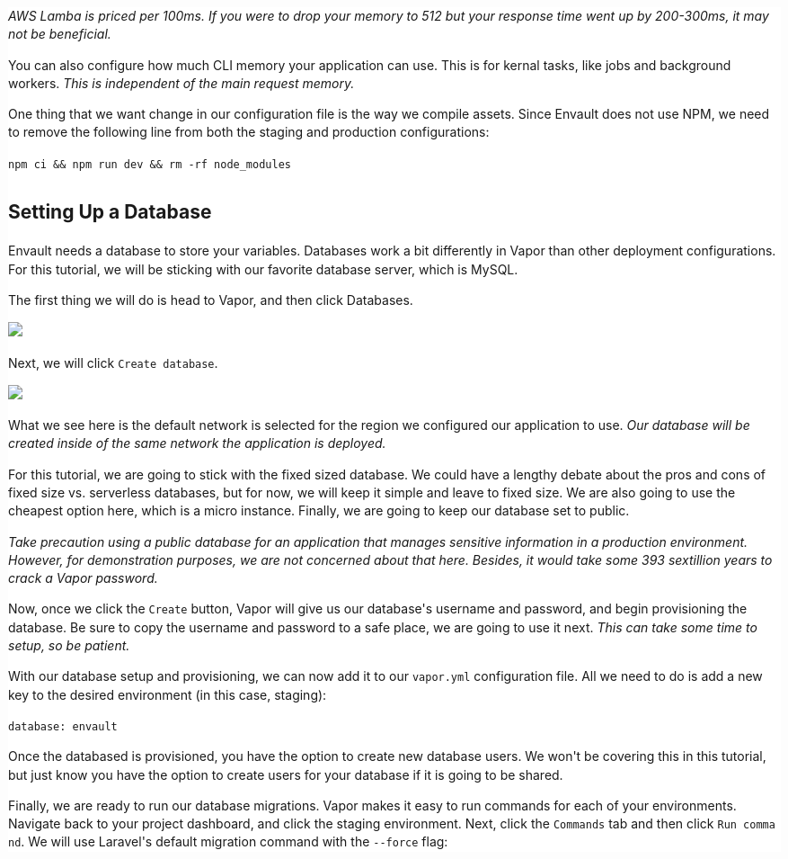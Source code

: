 _AWS Lamba is priced per 100ms. If you were to drop your memory to 512 but your response time went up by 200-300ms, it may not be beneficial._

You can also configure how much CLI memory your application can use. This is for kernal tasks, like jobs and background workers. _This is independent of the main request memory._

One thing that we want change in our configuration file is the way we compile assets. Since Envault does not use NPM, we need to remove the following line from both the staging and production configurations:

```
npm ci && npm run dev && rm -rf node_modules
```

## Setting Up a Database

Envault needs a database to store your variables. Databases work a bit differently in Vapor than other deployment configurations. For this tutorial, we will be sticking with our favorite database server, which is MySQL.

The first thing we will do is head to Vapor, and then click Databases.

![](https://github.com/envault/envault/blob/master/docs/installation/vapor/file-iO1SizuvC6.png?raw=true)

Next, we will click `Create database`.

![](https://github.com/envault/envault/blob/master/docs/installation/vapor/file-5MLdVvSVQL.png?raw=true)

What we see here is the default network is selected for the region we configured our application to use. _Our database will be created inside of the same network the application is deployed._

For this tutorial, we are going to stick with the fixed sized database. We could have a lengthy debate about the pros and cons of fixed size vs. serverless databases, but for now, we will keep it simple and leave to fixed size. We are also going to use the cheapest option here, which is a micro instance. Finally, we are going to keep our database set to public.

_Take precaution using a public database for an application that manages sensitive information in a production environment. However, for demonstration purposes, we are not concerned about that here. Besides, it would take some 393 sextillion years to crack a Vapor password._

Now, once we click the `Create` button, Vapor will give us our database's username and password, and begin provisioning the database. Be sure to copy the username and password to a safe place, we are going to use it next. _This can take some time to setup, so be patient._

With our database setup and provisioning, we can now add it to our `vapor.yml` configuration file. All we need to do is add a new key to the desired environment (in this case, staging):

```
database: envault
```

Once the databased is provisioned, you have the option to create new database users. We won't be covering this in this tutorial, but just know you have the option to create users for your database if it is going to be shared.

Finally, we are ready to run our database migrations. Vapor makes it easy to run commands for each of your environments. Navigate back to your project dashboard, and click the staging environment. Next, click the `Commands` tab and then click `Run command`. We will use Laravel's default migration command with the `--force` flag:
